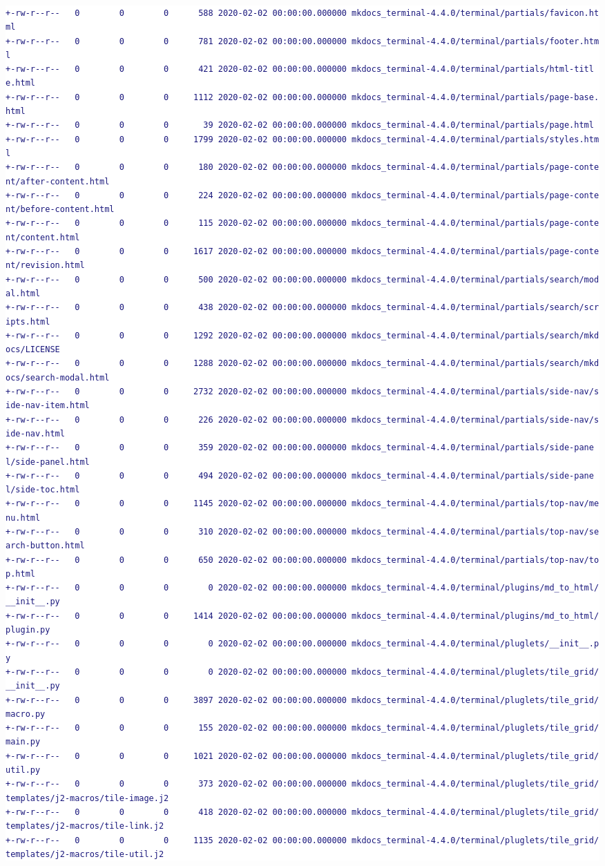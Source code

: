 ```diff
+-rw-r--r--   0        0        0      588 2020-02-02 00:00:00.000000 mkdocs_terminal-4.4.0/terminal/partials/favicon.html
+-rw-r--r--   0        0        0      781 2020-02-02 00:00:00.000000 mkdocs_terminal-4.4.0/terminal/partials/footer.html
+-rw-r--r--   0        0        0      421 2020-02-02 00:00:00.000000 mkdocs_terminal-4.4.0/terminal/partials/html-title.html
+-rw-r--r--   0        0        0     1112 2020-02-02 00:00:00.000000 mkdocs_terminal-4.4.0/terminal/partials/page-base.html
+-rw-r--r--   0        0        0       39 2020-02-02 00:00:00.000000 mkdocs_terminal-4.4.0/terminal/partials/page.html
+-rw-r--r--   0        0        0     1799 2020-02-02 00:00:00.000000 mkdocs_terminal-4.4.0/terminal/partials/styles.html
+-rw-r--r--   0        0        0      180 2020-02-02 00:00:00.000000 mkdocs_terminal-4.4.0/terminal/partials/page-content/after-content.html
+-rw-r--r--   0        0        0      224 2020-02-02 00:00:00.000000 mkdocs_terminal-4.4.0/terminal/partials/page-content/before-content.html
+-rw-r--r--   0        0        0      115 2020-02-02 00:00:00.000000 mkdocs_terminal-4.4.0/terminal/partials/page-content/content.html
+-rw-r--r--   0        0        0     1617 2020-02-02 00:00:00.000000 mkdocs_terminal-4.4.0/terminal/partials/page-content/revision.html
+-rw-r--r--   0        0        0      500 2020-02-02 00:00:00.000000 mkdocs_terminal-4.4.0/terminal/partials/search/modal.html
+-rw-r--r--   0        0        0      438 2020-02-02 00:00:00.000000 mkdocs_terminal-4.4.0/terminal/partials/search/scripts.html
+-rw-r--r--   0        0        0     1292 2020-02-02 00:00:00.000000 mkdocs_terminal-4.4.0/terminal/partials/search/mkdocs/LICENSE
+-rw-r--r--   0        0        0     1288 2020-02-02 00:00:00.000000 mkdocs_terminal-4.4.0/terminal/partials/search/mkdocs/search-modal.html
+-rw-r--r--   0        0        0     2732 2020-02-02 00:00:00.000000 mkdocs_terminal-4.4.0/terminal/partials/side-nav/side-nav-item.html
+-rw-r--r--   0        0        0      226 2020-02-02 00:00:00.000000 mkdocs_terminal-4.4.0/terminal/partials/side-nav/side-nav.html
+-rw-r--r--   0        0        0      359 2020-02-02 00:00:00.000000 mkdocs_terminal-4.4.0/terminal/partials/side-panel/side-panel.html
+-rw-r--r--   0        0        0      494 2020-02-02 00:00:00.000000 mkdocs_terminal-4.4.0/terminal/partials/side-panel/side-toc.html
+-rw-r--r--   0        0        0     1145 2020-02-02 00:00:00.000000 mkdocs_terminal-4.4.0/terminal/partials/top-nav/menu.html
+-rw-r--r--   0        0        0      310 2020-02-02 00:00:00.000000 mkdocs_terminal-4.4.0/terminal/partials/top-nav/search-button.html
+-rw-r--r--   0        0        0      650 2020-02-02 00:00:00.000000 mkdocs_terminal-4.4.0/terminal/partials/top-nav/top.html
+-rw-r--r--   0        0        0        0 2020-02-02 00:00:00.000000 mkdocs_terminal-4.4.0/terminal/plugins/md_to_html/__init__.py
+-rw-r--r--   0        0        0     1414 2020-02-02 00:00:00.000000 mkdocs_terminal-4.4.0/terminal/plugins/md_to_html/plugin.py
+-rw-r--r--   0        0        0        0 2020-02-02 00:00:00.000000 mkdocs_terminal-4.4.0/terminal/pluglets/__init__.py
+-rw-r--r--   0        0        0        0 2020-02-02 00:00:00.000000 mkdocs_terminal-4.4.0/terminal/pluglets/tile_grid/__init__.py
+-rw-r--r--   0        0        0     3897 2020-02-02 00:00:00.000000 mkdocs_terminal-4.4.0/terminal/pluglets/tile_grid/macro.py
+-rw-r--r--   0        0        0      155 2020-02-02 00:00:00.000000 mkdocs_terminal-4.4.0/terminal/pluglets/tile_grid/main.py
+-rw-r--r--   0        0        0     1021 2020-02-02 00:00:00.000000 mkdocs_terminal-4.4.0/terminal/pluglets/tile_grid/util.py
+-rw-r--r--   0        0        0      373 2020-02-02 00:00:00.000000 mkdocs_terminal-4.4.0/terminal/pluglets/tile_grid/templates/j2-macros/tile-image.j2
+-rw-r--r--   0        0        0      418 2020-02-02 00:00:00.000000 mkdocs_terminal-4.4.0/terminal/pluglets/tile_grid/templates/j2-macros/tile-link.j2
+-rw-r--r--   0        0        0     1135 2020-02-02 00:00:00.000000 mkdocs_terminal-4.4.0/terminal/pluglets/tile_grid/templates/j2-macros/tile-util.j2
```